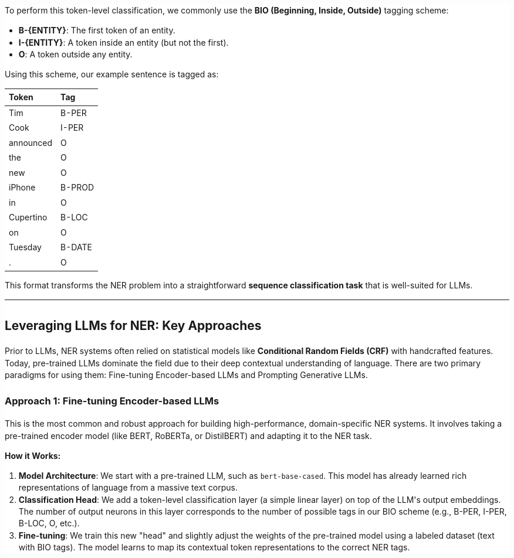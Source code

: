 To perform this token-level classification, we commonly use the **BIO (Beginning, Inside, Outside)** tagging scheme:

- **B-{ENTITY}**: The first token of an entity.
- **I-{ENTITY}**: A token inside an entity (but not the first). 
- **O**: A token outside any entity.

Using this scheme, our example sentence is tagged as:

| Token     | Tag    |
| :-------- | :----- |
| Tim       | B-PER  |
| Cook      | I-PER  |
| announced | O      |
| the       | O      |
| new       | O      |
| iPhone    | B-PROD |
| in        | O      |
| Cupertino | B-LOC  |
| on        | O      |
| Tuesday   | B-DATE |
| .         | O      |

This format transforms the NER problem into a straightforward **sequence classification task** that is well-suited for LLMs.

---

## Leveraging LLMs for NER: Key Approaches

Prior to LLMs, NER systems often relied on statistical models like **Conditional Random Fields (CRF)** with handcrafted features. Today, pre-trained LLMs dominate the field due to their deep contextual understanding of language. There are two primary paradigms for using them: Fine-tuning Encoder-based LLMs and Prompting Generative LLMs.

### Approach 1: Fine-tuning Encoder-based LLMs

This is the most common and robust approach for building high-performance, domain-specific NER systems. It involves taking a pre-trained encoder model (like BERT, RoBERTa, or DistilBERT) and adapting it to the NER task.

**How it Works:**

1. **Model Architecture**: We start with a pre-trained LLM, such as `bert-base-cased`. This model has already learned rich representations of language from a massive text corpus.
2. **Classification Head**: We add a token-level classification layer (a simple linear layer) on top of the LLM's output embeddings. The number of output neurons in this layer corresponds to the number of possible tags in our BIO scheme (e.g., B-PER, I-PER, B-LOC, O, etc.). 
3. **Fine-tuning**: We train this new "head" and slightly adjust the weights of the pre-trained model using a labeled dataset (text with BIO tags). The model learns to map its contextual token representations to the correct NER tags.
